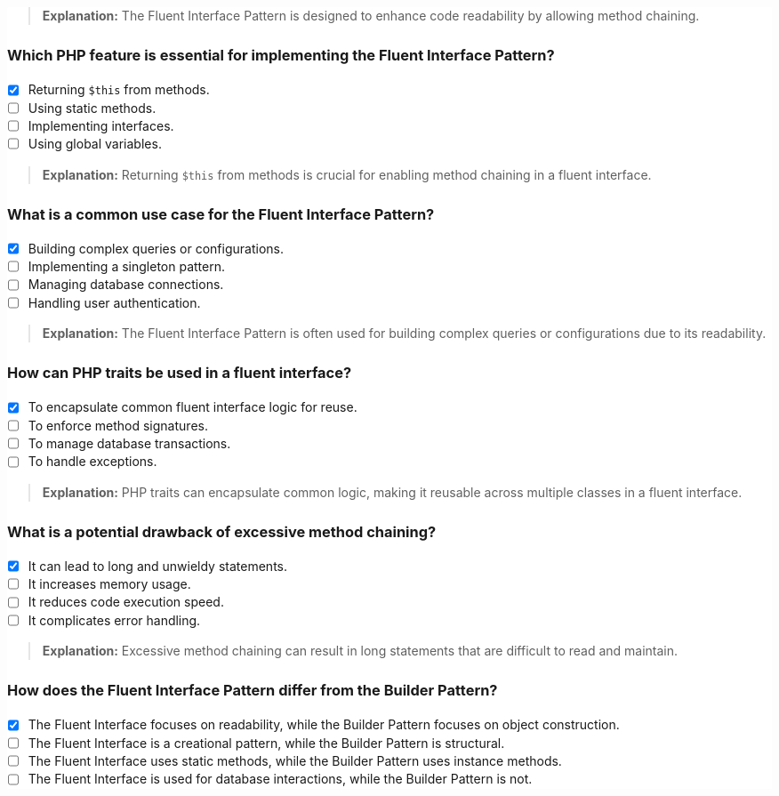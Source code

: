 > **Explanation:** The Fluent Interface Pattern is designed to enhance code readability by allowing method chaining.

### Which PHP feature is essential for implementing the Fluent Interface Pattern?

- [x] Returning `$this` from methods.
- [ ] Using static methods.
- [ ] Implementing interfaces.
- [ ] Using global variables.

> **Explanation:** Returning `$this` from methods is crucial for enabling method chaining in a fluent interface.

### What is a common use case for the Fluent Interface Pattern?

- [x] Building complex queries or configurations.
- [ ] Implementing a singleton pattern.
- [ ] Managing database connections.
- [ ] Handling user authentication.

> **Explanation:** The Fluent Interface Pattern is often used for building complex queries or configurations due to its readability.

### How can PHP traits be used in a fluent interface?

- [x] To encapsulate common fluent interface logic for reuse.
- [ ] To enforce method signatures.
- [ ] To manage database transactions.
- [ ] To handle exceptions.

> **Explanation:** PHP traits can encapsulate common logic, making it reusable across multiple classes in a fluent interface.

### What is a potential drawback of excessive method chaining?

- [x] It can lead to long and unwieldy statements.
- [ ] It increases memory usage.
- [ ] It reduces code execution speed.
- [ ] It complicates error handling.

> **Explanation:** Excessive method chaining can result in long statements that are difficult to read and maintain.

### How does the Fluent Interface Pattern differ from the Builder Pattern?

- [x] The Fluent Interface focuses on readability, while the Builder Pattern focuses on object construction.
- [ ] The Fluent Interface is a creational pattern, while the Builder Pattern is structural.
- [ ] The Fluent Interface uses static methods, while the Builder Pattern uses instance methods.
- [ ] The Fluent Interface is used for database interactions, while the Builder Pattern is not.
